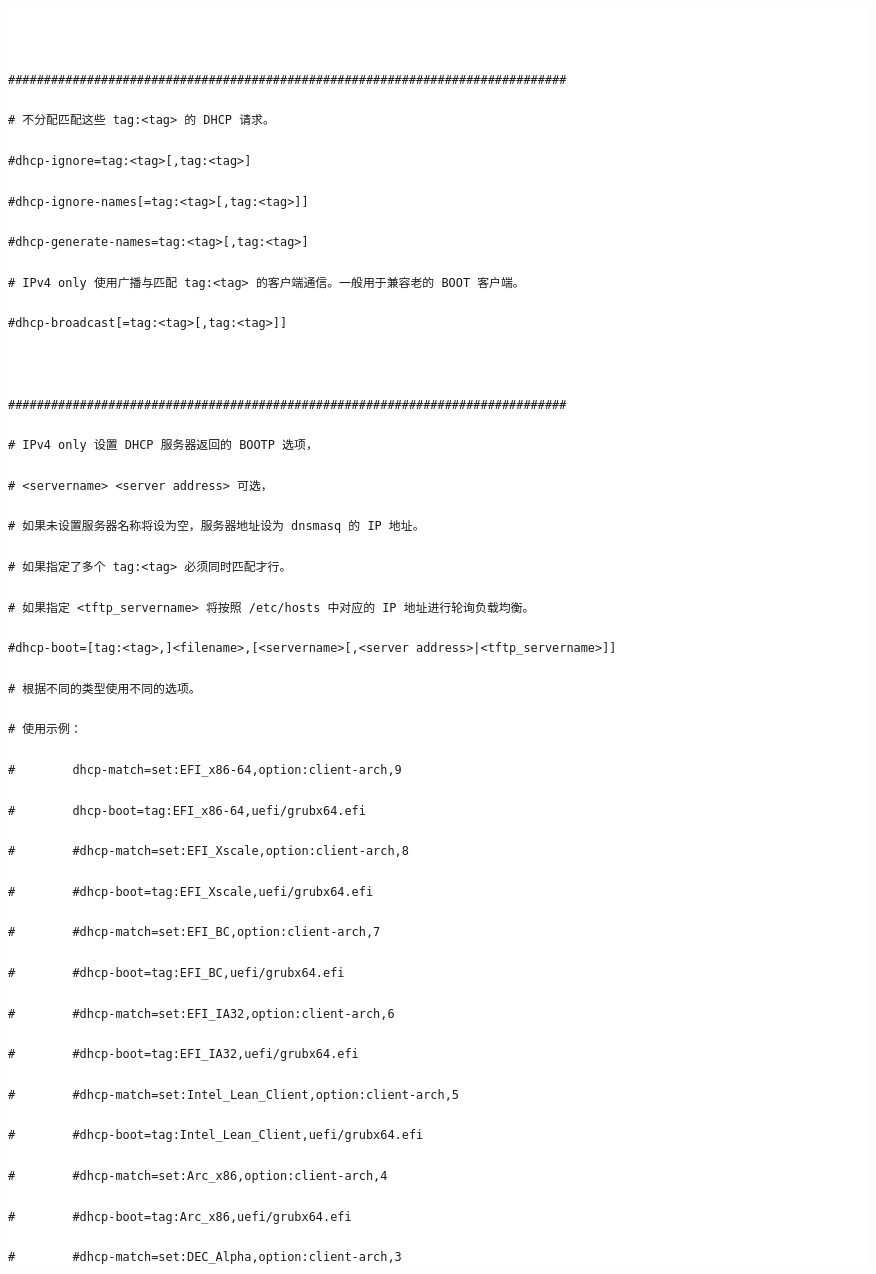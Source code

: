 ```

 

##############################################################################

# 不分配匹配这些 tag:<tag> 的 DHCP 请求。

#dhcp-ignore=tag:<tag>[,tag:<tag>]

#dhcp-ignore-names[=tag:<tag>[,tag:<tag>]]

#dhcp-generate-names=tag:<tag>[,tag:<tag>]

# IPv4 only 使用广播与匹配 tag:<tag> 的客户端通信。一般用于兼容老的 BOOT 客户端。

#dhcp-broadcast[=tag:<tag>[,tag:<tag>]] 

 

##############################################################################

# IPv4 only 设置 DHCP 服务器返回的 BOOTP 选项，

# <servername> <server address> 可选，

# 如果未设置服务器名称将设为空，服务器地址设为 dnsmasq 的 IP 地址。

# 如果指定了多个 tag:<tag> 必须同时匹配才行。

# 如果指定 <tftp_servername> 将按照 /etc/hosts 中对应的 IP 地址进行轮询负载均衡。  

#dhcp-boot=[tag:<tag>,]<filename>,[<servername>[,<server address>|<tftp_servername>]]

# 根据不同的类型使用不同的选项。

# 使用示例：

#        dhcp-match=set:EFI_x86-64,option:client-arch,9

#        dhcp-boot=tag:EFI_x86-64,uefi/grubx64.efi

#        #dhcp-match=set:EFI_Xscale,option:client-arch,8

#        #dhcp-boot=tag:EFI_Xscale,uefi/grubx64.efi

#        #dhcp-match=set:EFI_BC,option:client-arch,7

#        #dhcp-boot=tag:EFI_BC,uefi/grubx64.efi

#        #dhcp-match=set:EFI_IA32,option:client-arch,6

#        #dhcp-boot=tag:EFI_IA32,uefi/grubx64.efi

#        #dhcp-match=set:Intel_Lean_Client,option:client-arch,5

#        #dhcp-boot=tag:Intel_Lean_Client,uefi/grubx64.efi

#        #dhcp-match=set:Arc_x86,option:client-arch,4

#        #dhcp-boot=tag:Arc_x86,uefi/grubx64.efi

#        #dhcp-match=set:DEC_Alpha,option:client-arch,3

```

[jekyll]:      http://jekyllrb.com
[jekyll-gh]:   https://github.com/jekyll/jekyll
[jekyll-help]: https://github.com/jekyll/jekyll-help